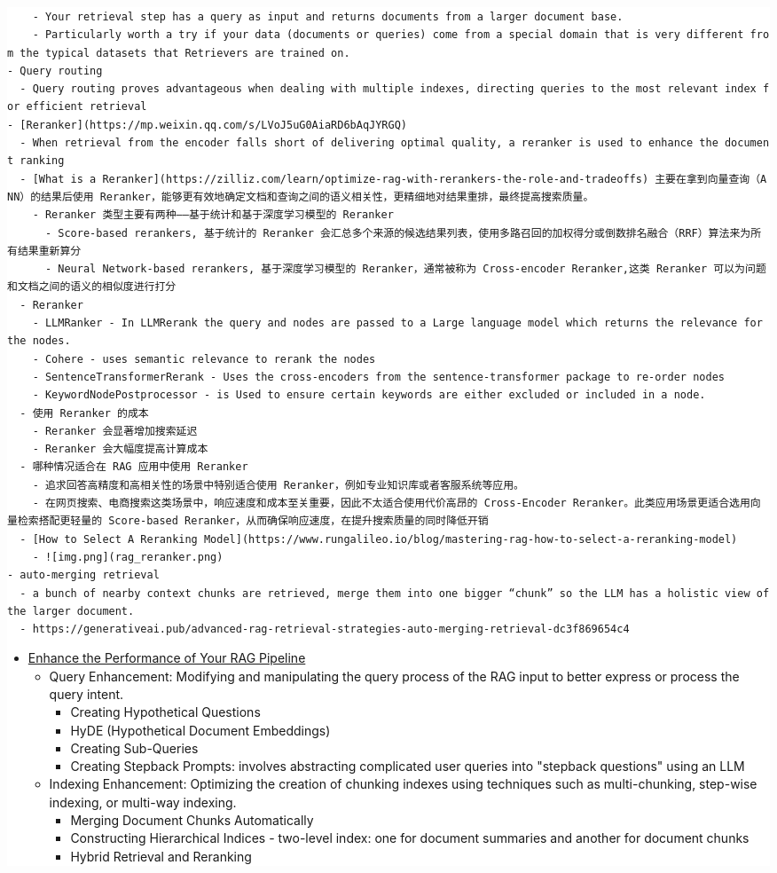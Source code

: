         - Your retrieval step has a query as input and returns documents from a larger document base.
        - Particularly worth a try if your data (documents or queries) come from a special domain that is very different from the typical datasets that Retrievers are trained on.
    - Query routing
      - Query routing proves advantageous when dealing with multiple indexes, directing queries to the most relevant index for efficient retrieval
    - [Reranker](https://mp.weixin.qq.com/s/LVoJ5uG0AiaRD6bAqJYRGQ)
      - When retrieval from the encoder falls short of delivering optimal quality, a reranker is used to enhance the document ranking
      - [What is a Reranker](https://zilliz.com/learn/optimize-rag-with-rerankers-the-role-and-tradeoffs) 主要在拿到向量查询（ANN）的结果后使用 Reranker，能够更有效地确定文档和查询之间的语义相关性，更精细地对结果重排，最终提高搜索质量。
        - Reranker 类型主要有两种——基于统计和基于深度学习模型的 Reranker
          - Score-based rerankers, 基于统计的 Reranker 会汇总多个来源的候选结果列表，使用多路召回的加权得分或倒数排名融合（RRF）算法来为所有结果重新算分
          - Neural Network-based rerankers, 基于深度学习模型的 Reranker，通常被称为 Cross-encoder Reranker,这类 Reranker 可以为问题和文档之间的语义的相似度进行打分
      - Reranker
        - LLMRanker - In LLMRerank the query and nodes are passed to a Large language model which returns the relevance for the nodes.
        - Cohere - uses semantic relevance to rerank the nodes
        - SentenceTransformerRerank - Uses the cross-encoders from the sentence-transformer package to re-order nodes 
        - KeywordNodePostprocessor - is Used to ensure certain keywords are either excluded or included in a node.
      - 使用 Reranker 的成本
        - Reranker 会显著增加搜索延迟
        - Reranker 会大幅度提高计算成本
      - 哪种情况适合在 RAG 应用中使用 Reranker
        - 追求回答高精度和高相关性的场景中特别适合使用 Reranker，例如专业知识库或者客服系统等应用。
        - 在网页搜索、电商搜索这类场景中，响应速度和成本至关重要，因此不太适合使用代价高昂的 Cross-Encoder Reranker。此类应用场景更适合选用向量检索搭配更轻量的 Score-based Reranker，从而确保响应速度，在提升搜索质量的同时降低开销
      - [How to Select A Reranking Model](https://www.rungalileo.io/blog/mastering-rag-how-to-select-a-reranking-model)
        - ![img.png](rag_reranker.png)
    - auto-merging retrieval
      - a bunch of nearby context chunks are retrieved, merge them into one bigger “chunk” so the LLM has a holistic view of the larger document.
      - https://generativeai.pub/advanced-rag-retrieval-strategies-auto-merging-retrieval-dc3f869654c4
- [Enhance the Performance of Your RAG Pipeline](https://zilliz.com/learn/how-to-enhance-the-performance-of-your-rag-pipeline)
  - Query Enhancement: Modifying and manipulating the query process of the RAG input to better express or process the query intent.
    - Creating Hypothetical Questions
    - HyDE (Hypothetical Document Embeddings)
    - Creating Sub-Queries
    - Creating Stepback Prompts: involves abstracting complicated user queries into "stepback questions" using an LLM
  - Indexing Enhancement: Optimizing the creation of chunking indexes using techniques such as multi-chunking, step-wise indexing, or multi-way indexing.
    - Merging Document Chunks Automatically
    - Constructing Hierarchical Indices - two-level index: one for document summaries and another for document chunks
    - Hybrid Retrieval and Reranking